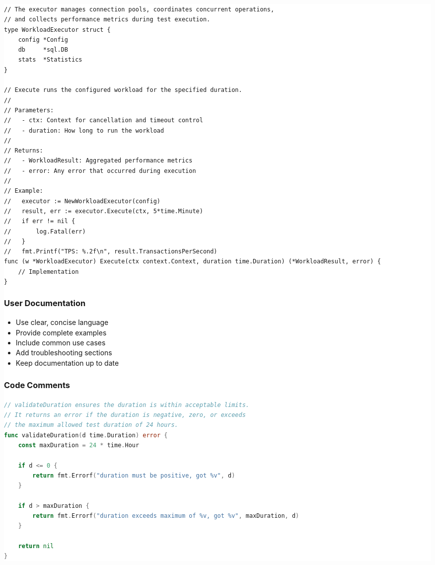 ```
// The executor manages connection pools, coordinates concurrent operations,
// and collects performance metrics during test execution.
type WorkloadExecutor struct {
    config *Config
    db     *sql.DB
    stats  *Statistics
}

// Execute runs the configured workload for the specified duration.
//
// Parameters:
//   - ctx: Context for cancellation and timeout control
//   - duration: How long to run the workload
//
// Returns:
//   - WorkloadResult: Aggregated performance metrics
//   - error: Any error that occurred during execution
//
// Example:
//   executor := NewWorkloadExecutor(config)
//   result, err := executor.Execute(ctx, 5*time.Minute)
//   if err != nil {
//       log.Fatal(err)
//   }
//   fmt.Printf("TPS: %.2f\n", result.TransactionsPerSecond)
func (w *WorkloadExecutor) Execute(ctx context.Context, duration time.Duration) (*WorkloadResult, error) {
    // Implementation
}
```

### User Documentation

- Use clear, concise language
- Provide complete examples
- Include common use cases
- Add troubleshooting sections
- Keep documentation up to date

### Code Comments

```go
// validateDuration ensures the duration is within acceptable limits.
// It returns an error if the duration is negative, zero, or exceeds
// the maximum allowed test duration of 24 hours.
func validateDuration(d time.Duration) error {
    const maxDuration = 24 * time.Hour
    
    if d <= 0 {
        return fmt.Errorf("duration must be positive, got %v", d)
    }
    
    if d > maxDuration {
        return fmt.Errorf("duration exceeds maximum of %v, got %v", maxDuration, d)
    }
    
    return nil
}
```
